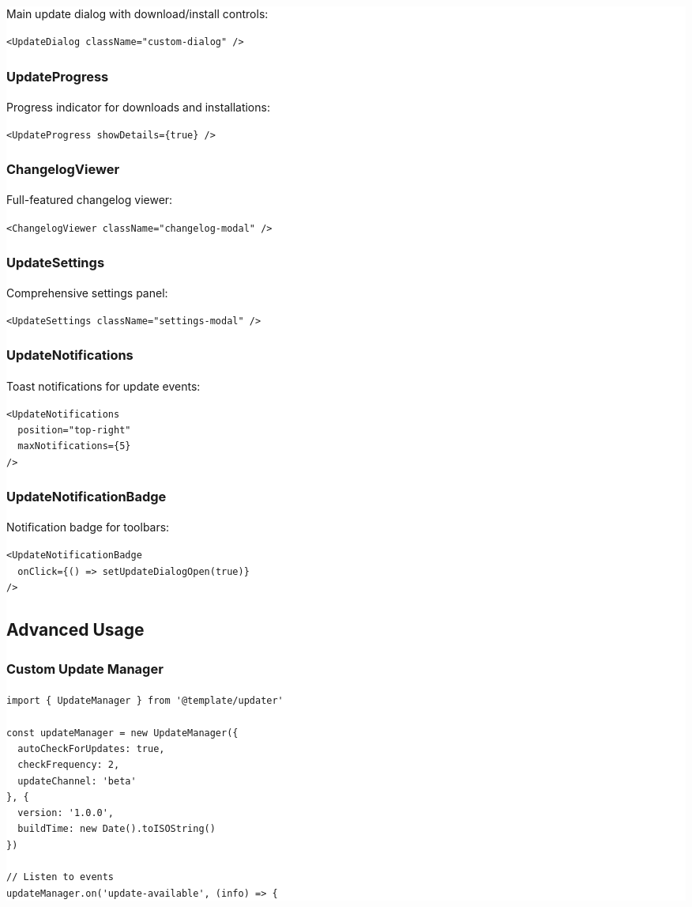 Main update dialog with download/install controls:

```tsx
<UpdateDialog className="custom-dialog" />
```

### UpdateProgress

Progress indicator for downloads and installations:

```tsx
<UpdateProgress showDetails={true} />
```

### ChangelogViewer

Full-featured changelog viewer:

```tsx
<ChangelogViewer className="changelog-modal" />
```

### UpdateSettings

Comprehensive settings panel:

```tsx
<UpdateSettings className="settings-modal" />
```

### UpdateNotifications

Toast notifications for update events:

```tsx
<UpdateNotifications
  position="top-right"
  maxNotifications={5}
/>
```

### UpdateNotificationBadge

Notification badge for toolbars:

```tsx
<UpdateNotificationBadge
  onClick={() => setUpdateDialogOpen(true)}
/>
```

## Advanced Usage

### Custom Update Manager

```tsx
import { UpdateManager } from '@template/updater'

const updateManager = new UpdateManager({
  autoCheckForUpdates: true,
  checkFrequency: 2,
  updateChannel: 'beta'
}, {
  version: '1.0.0',
  buildTime: new Date().toISOString()
})

// Listen to events
updateManager.on('update-available', (info) => {
```